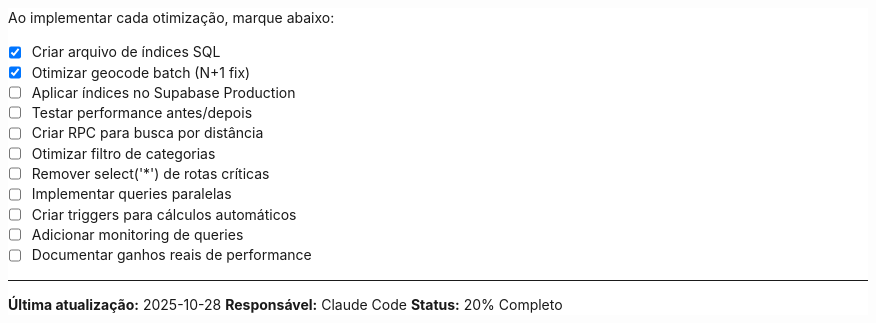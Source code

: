 Ao implementar cada otimização, marque abaixo:

- [x] Criar arquivo de índices SQL
- [x] Otimizar geocode batch (N+1 fix)
- [ ] Aplicar índices no Supabase Production
- [ ] Testar performance antes/depois
- [ ] Criar RPC para busca por distância
- [ ] Otimizar filtro de categorias
- [ ] Remover select('*') de rotas críticas
- [ ] Implementar queries paralelas
- [ ] Criar triggers para cálculos automáticos
- [ ] Adicionar monitoring de queries
- [ ] Documentar ganhos reais de performance

---

**Última atualização:** 2025-10-28
**Responsável:** Claude Code
**Status:** 20% Completo
